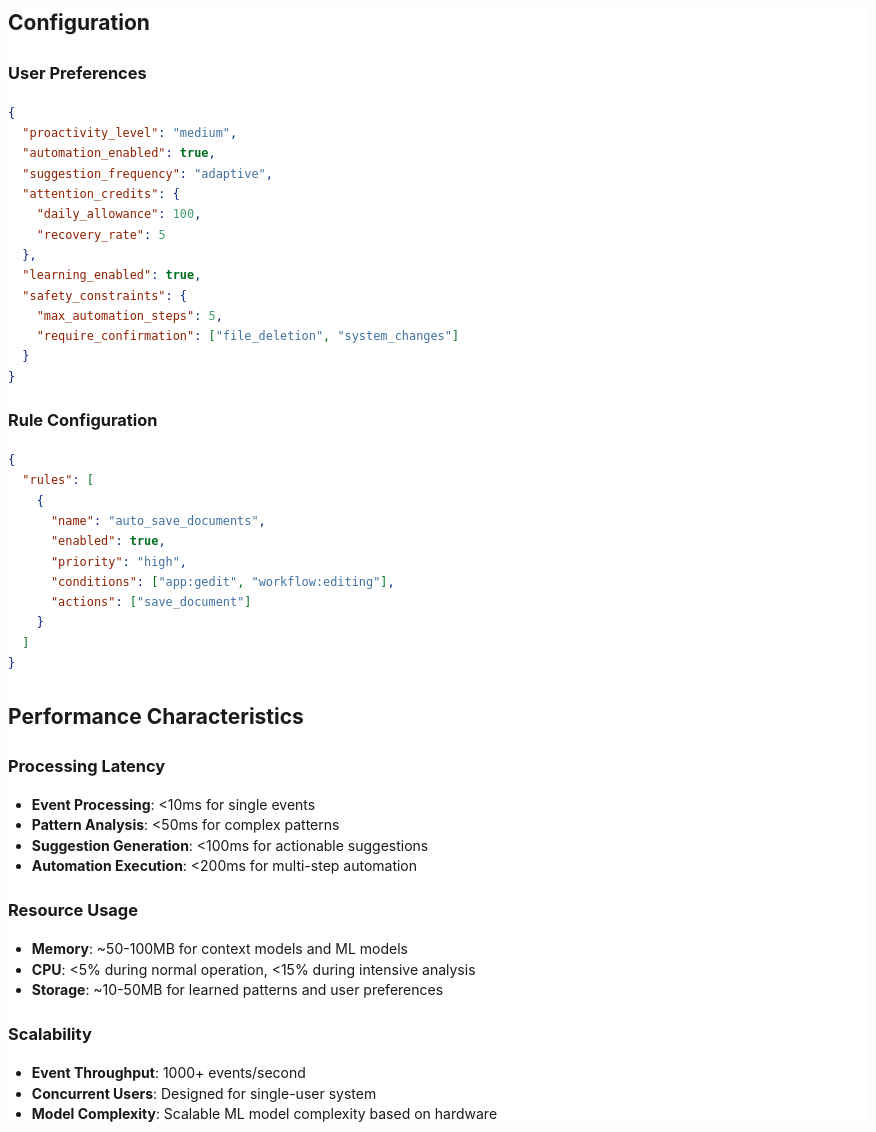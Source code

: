 ## Configuration

### User Preferences
```json
{
  "proactivity_level": "medium",
  "automation_enabled": true,
  "suggestion_frequency": "adaptive",
  "attention_credits": {
    "daily_allowance": 100,
    "recovery_rate": 5
  },
  "learning_enabled": true,
  "safety_constraints": {
    "max_automation_steps": 5,
    "require_confirmation": ["file_deletion", "system_changes"]
  }
}
```

### Rule Configuration
```json
{
  "rules": [
    {
      "name": "auto_save_documents",
      "enabled": true,
      "priority": "high",
      "conditions": ["app:gedit", "workflow:editing"],
      "actions": ["save_document"]
    }
  ]
}
```

## Performance Characteristics

### Processing Latency
- **Event Processing**: <10ms for single events
- **Pattern Analysis**: <50ms for complex patterns
- **Suggestion Generation**: <100ms for actionable suggestions
- **Automation Execution**: <200ms for multi-step automation

### Resource Usage
- **Memory**: ~50-100MB for context models and ML models
- **CPU**: <5% during normal operation, <15% during intensive analysis
- **Storage**: ~10-50MB for learned patterns and user preferences

### Scalability
- **Event Throughput**: 1000+ events/second
- **Concurrent Users**: Designed for single-user system
- **Model Complexity**: Scalable ML model complexity based on hardware
